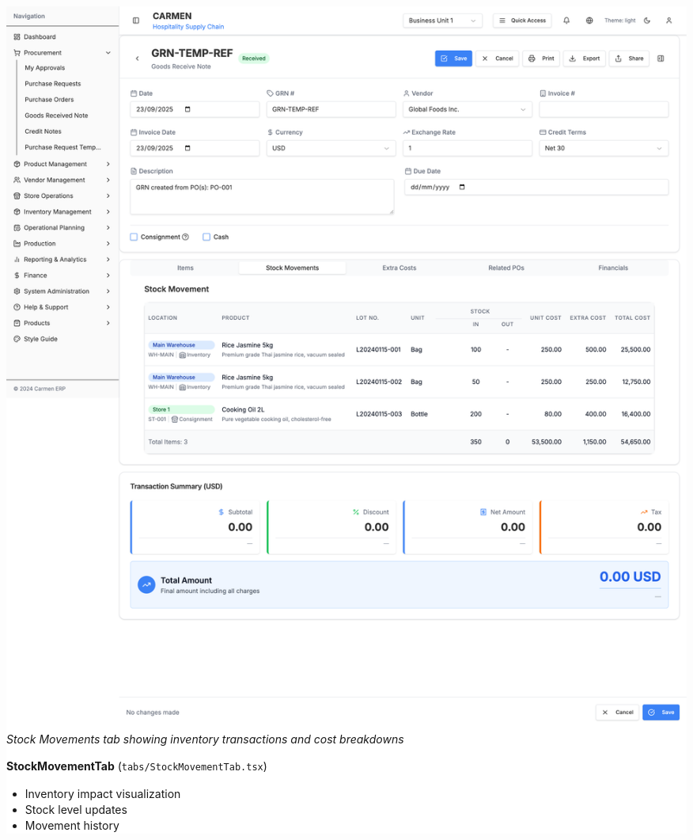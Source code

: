![Stock Movements Tab](./screenshots/grn-stock-movements-tab.png)
*Stock Movements tab showing inventory transactions and cost breakdowns*

**StockMovementTab** (`tabs/StockMovementTab.tsx`)
- Inventory impact visualization
- Stock level updates
- Movement history

